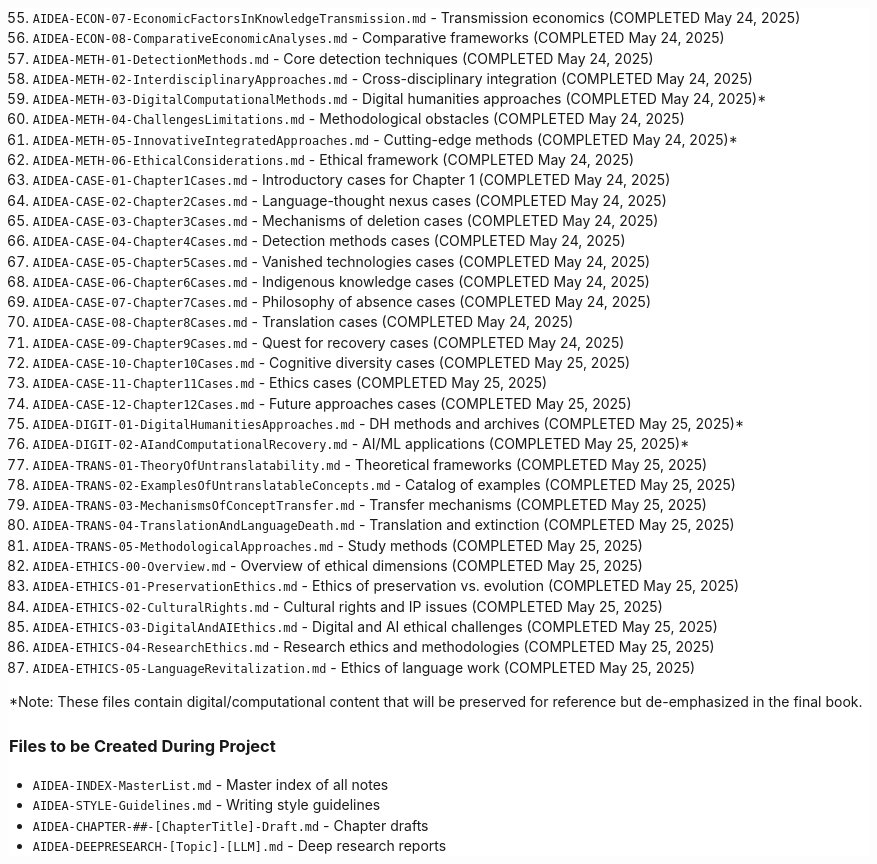 55. `AIDEA-ECON-07-EconomicFactorsInKnowledgeTransmission.md` - Transmission economics (COMPLETED May 24, 2025)
56. `AIDEA-ECON-08-ComparativeEconomicAnalyses.md` - Comparative frameworks (COMPLETED May 24, 2025)
57. `AIDEA-METH-01-DetectionMethods.md` - Core detection techniques (COMPLETED May 24, 2025)
58. `AIDEA-METH-02-InterdisciplinaryApproaches.md` - Cross-disciplinary integration (COMPLETED May 24, 2025)
59. `AIDEA-METH-03-DigitalComputationalMethods.md` - Digital humanities approaches (COMPLETED May 24, 2025)*
60. `AIDEA-METH-04-ChallengesLimitations.md` - Methodological obstacles (COMPLETED May 24, 2025)
61. `AIDEA-METH-05-InnovativeIntegratedApproaches.md` - Cutting-edge methods (COMPLETED May 24, 2025)*
62. `AIDEA-METH-06-EthicalConsiderations.md` - Ethical framework (COMPLETED May 24, 2025)
63. `AIDEA-CASE-01-Chapter1Cases.md` - Introductory cases for Chapter 1 (COMPLETED May 24, 2025)
64. `AIDEA-CASE-02-Chapter2Cases.md` - Language-thought nexus cases (COMPLETED May 24, 2025)
65. `AIDEA-CASE-03-Chapter3Cases.md` - Mechanisms of deletion cases (COMPLETED May 24, 2025)
66. `AIDEA-CASE-04-Chapter4Cases.md` - Detection methods cases (COMPLETED May 24, 2025)
67. `AIDEA-CASE-05-Chapter5Cases.md` - Vanished technologies cases (COMPLETED May 24, 2025)
68. `AIDEA-CASE-06-Chapter6Cases.md` - Indigenous knowledge cases (COMPLETED May 24, 2025)
69. `AIDEA-CASE-07-Chapter7Cases.md` - Philosophy of absence cases (COMPLETED May 24, 2025)
70. `AIDEA-CASE-08-Chapter8Cases.md` - Translation cases (COMPLETED May 24, 2025)
71. `AIDEA-CASE-09-Chapter9Cases.md` - Quest for recovery cases (COMPLETED May 24, 2025)
72. `AIDEA-CASE-10-Chapter10Cases.md` - Cognitive diversity cases (COMPLETED May 25, 2025)
73. `AIDEA-CASE-11-Chapter11Cases.md` - Ethics cases (COMPLETED May 25, 2025)
74. `AIDEA-CASE-12-Chapter12Cases.md` - Future approaches cases (COMPLETED May 25, 2025)
75. `AIDEA-DIGIT-01-DigitalHumanitiesApproaches.md` - DH methods and archives (COMPLETED May 25, 2025)*
76. `AIDEA-DIGIT-02-AIandComputationalRecovery.md` - AI/ML applications (COMPLETED May 25, 2025)*
77. `AIDEA-TRANS-01-TheoryOfUntranslatability.md` - Theoretical frameworks (COMPLETED May 25, 2025)
78. `AIDEA-TRANS-02-ExamplesOfUntranslatableConcepts.md` - Catalog of examples (COMPLETED May 25, 2025)
79. `AIDEA-TRANS-03-MechanismsOfConceptTransfer.md` - Transfer mechanisms (COMPLETED May 25, 2025)
80. `AIDEA-TRANS-04-TranslationAndLanguageDeath.md` - Translation and extinction (COMPLETED May 25, 2025)
81. `AIDEA-TRANS-05-MethodologicalApproaches.md` - Study methods (COMPLETED May 25, 2025)
82. `AIDEA-ETHICS-00-Overview.md` - Overview of ethical dimensions (COMPLETED May 25, 2025)
83. `AIDEA-ETHICS-01-PreservationEthics.md` - Ethics of preservation vs. evolution (COMPLETED May 25, 2025)
84. `AIDEA-ETHICS-02-CulturalRights.md` - Cultural rights and IP issues (COMPLETED May 25, 2025)
85. `AIDEA-ETHICS-03-DigitalAndAIEthics.md` - Digital and AI ethical challenges (COMPLETED May 25, 2025)
86. `AIDEA-ETHICS-04-ResearchEthics.md` - Research ethics and methodologies (COMPLETED May 25, 2025)
87. `AIDEA-ETHICS-05-LanguageRevitalization.md` - Ethics of language work (COMPLETED May 25, 2025)

*Note: These files contain digital/computational content that will be preserved for reference but de-emphasized in the final book.

### Files to be Created During Project
- `AIDEA-INDEX-MasterList.md` - Master index of all notes
- `AIDEA-STYLE-Guidelines.md` - Writing style guidelines
- `AIDEA-CHAPTER-##-[ChapterTitle]-Draft.md` - Chapter drafts
- `AIDEA-DEEPRESEARCH-[Topic]-[LLM].md` - Deep research reports
